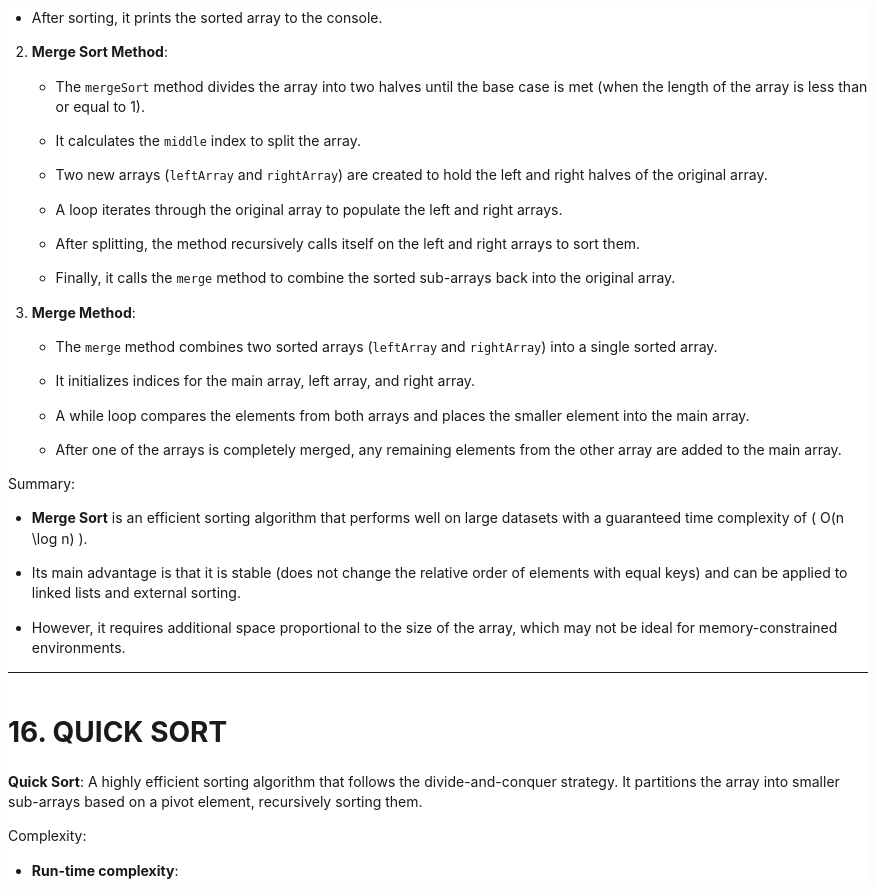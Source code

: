    - After sorting, it prints the sorted array to the console.



2. **Merge Sort Method**:

   - The `mergeSort` method divides the array into two halves until the base case is met (when the length of the array is less than or equal to 1).

   - It calculates the `middle` index to split the array.

   - Two new arrays (`leftArray` and `rightArray`) are created to hold the left and right halves of the original array.

   - A loop iterates through the original array to populate the left and right arrays.

   - After splitting, the method recursively calls itself on the left and right arrays to sort them.

   - Finally, it calls the `merge` method to combine the sorted sub-arrays back into the original array.



3. **Merge Method**:

   - The `merge` method combines two sorted arrays (`leftArray` and `rightArray`) into a single sorted array.

   - It initializes indices for the main array, left array, and right array.

   - A while loop compares the elements from both arrays and places the smaller element into the main array.

   - After one of the arrays is completely merged, any remaining elements from the other array are added to the main array.



Summary:

- **Merge Sort** is an efficient sorting algorithm that performs well on large datasets with a guaranteed time complexity of \( O(n \log n) \).

- Its main advantage is that it is stable (does not change the relative order of elements with equal keys) and can be applied to linked lists and external sorting.

- However, it requires additional space proportional to the size of the array, which may not be ideal for memory-constrained environments.

---

# 16. QUICK SORT



**Quick Sort**: A highly efficient sorting algorithm that follows the divide-and-conquer strategy. It partitions the array into smaller sub-arrays based on a pivot element, recursively sorting them.



Complexity:

- **Run-time complexity**: 
